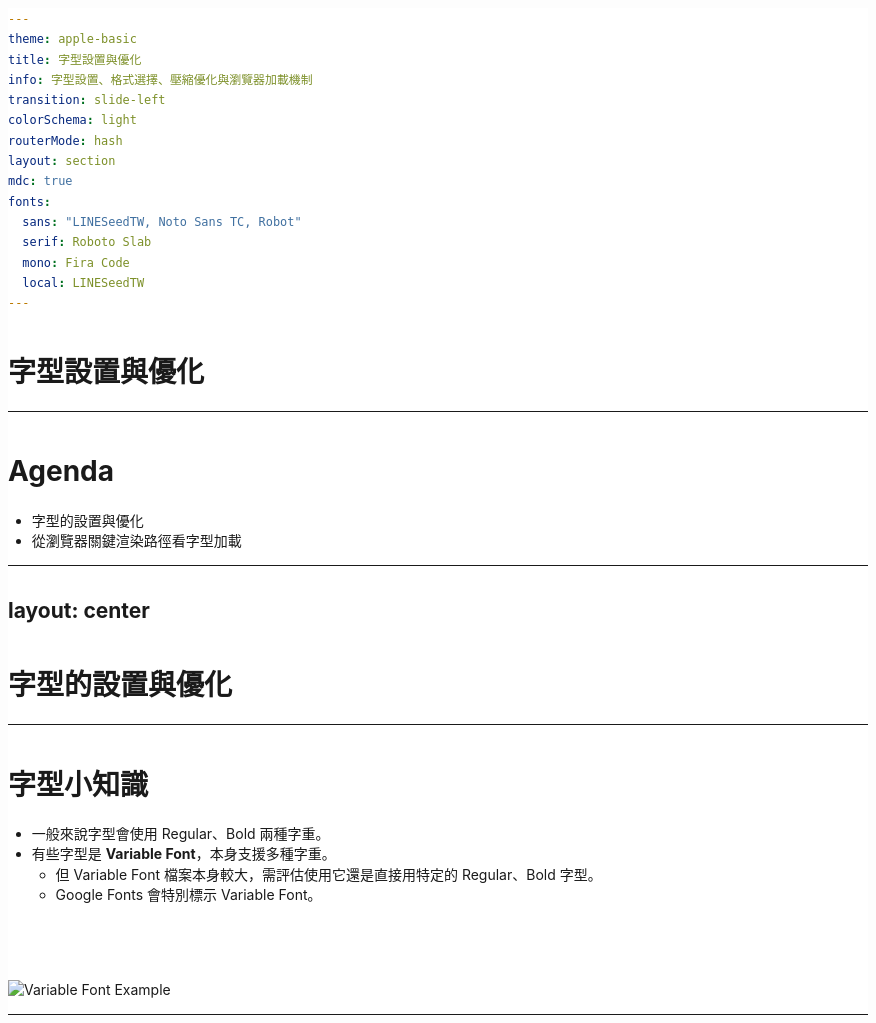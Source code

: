 ```yaml
---
theme: apple-basic
title: 字型設置與優化
info: 字型設置、格式選擇、壓縮優化與瀏覽器加載機制
transition: slide-left
colorSchema: light
routerMode: hash
layout: section
mdc: true
fonts:
  sans: "LINESeedTW, Noto Sans TC, Robot"
  serif: Roboto Slab
  mono: Fira Code
  local: LINESeedTW
---
```


# 字型設置與優化

---

# Agenda
- 字型的設置與優化
- 從瀏覽器關鍵渲染路徑看字型加載

---
layout: center
---

# 字型的設置與優化

---

# 字型小知識

- 一般來說字型會使用 Regular、Bold 兩種字重。
- 有些字型是 **Variable Font**，本身支援多種字重。
  - 但 Variable Font 檔案本身較大，需評估使用它還是直接用特定的 Regular、Bold 字型。
  - Google Fonts 會特別標示 Variable Font。

<br/>
<br/>
<br/>

<img src="/VariableFont.webp" alt="Variable Font Example" class="m-auto" />

---
